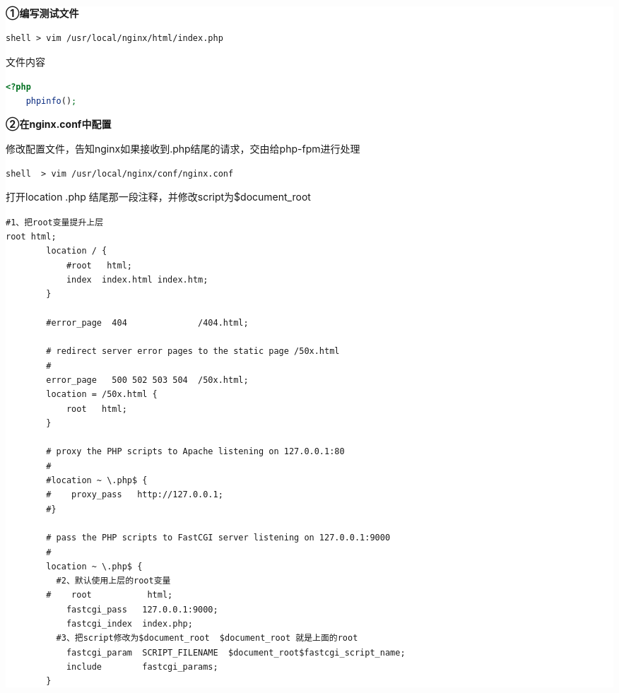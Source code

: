 **①编写测试文件**

```shell
shell > vim /usr/local/nginx/html/index.php
```

文件内容

```php
<?php
	phpinfo();
```

**②在nginx.conf中配置**

修改配置文件，告知nginx如果接收到.php结尾的请求，交由给php-fpm进行处理

```shell
shell  > vim /usr/local/nginx/conf/nginx.conf
```

打开location .php 结尾那一段注释，并修改script为$document_root

```nginx
#1、把root变量提升上层 
root html;
        location / {
            #root   html;
            index  index.html index.htm;
        }

        #error_page  404              /404.html;

        # redirect server error pages to the static page /50x.html
        #
        error_page   500 502 503 504  /50x.html;
        location = /50x.html {
            root   html;
        }

        # proxy the PHP scripts to Apache listening on 127.0.0.1:80
        #
        #location ~ \.php$ {
        #    proxy_pass   http://127.0.0.1;
        #}

        # pass the PHP scripts to FastCGI server listening on 127.0.0.1:9000
        #
        location ~ \.php$ {
          #2、默认使用上层的root变量
        #    root           html;
            fastcgi_pass   127.0.0.1:9000;
            fastcgi_index  index.php;
          #3、把script修改为$document_root  $document_root 就是上面的root
            fastcgi_param  SCRIPT_FILENAME  $document_root$fastcgi_script_name;
            include        fastcgi_params;
        }

```